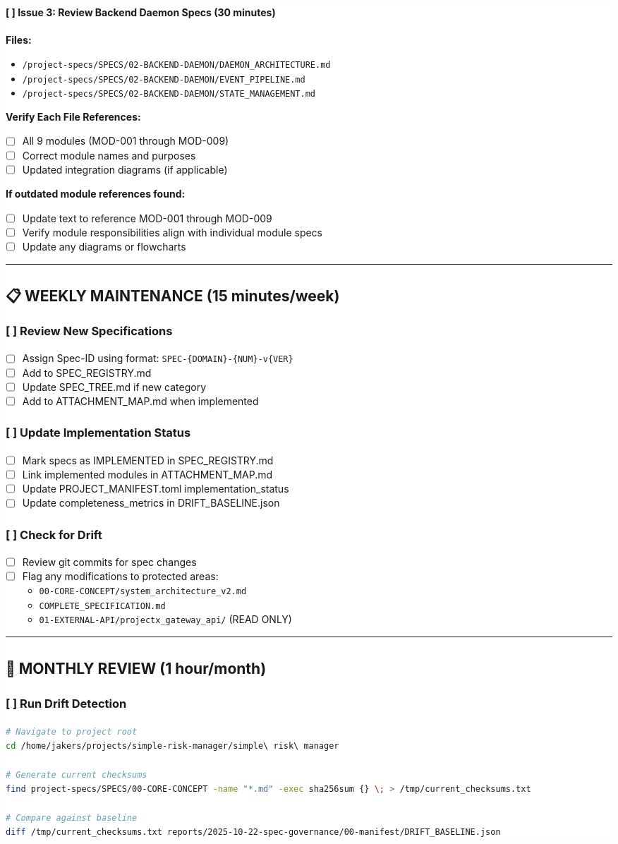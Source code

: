 
#### [ ] Issue 3: Review Backend Daemon Specs (30 minutes)
**Files:**
- `/project-specs/SPECS/02-BACKEND-DAEMON/DAEMON_ARCHITECTURE.md`
- `/project-specs/SPECS/02-BACKEND-DAEMON/EVENT_PIPELINE.md`
- `/project-specs/SPECS/02-BACKEND-DAEMON/STATE_MANAGEMENT.md`

**Verify Each File References:**
- [ ] All 9 modules (MOD-001 through MOD-009)
- [ ] Correct module names and purposes
- [ ] Updated integration diagrams (if applicable)

**If outdated module references found:**
- [ ] Update text to reference MOD-001 through MOD-009
- [ ] Verify module responsibilities align with individual module specs
- [ ] Update any diagrams or flowcharts

---

## 📋 WEEKLY MAINTENANCE (15 minutes/week)

### [ ] Review New Specifications
- [ ] Assign Spec-ID using format: `SPEC-{DOMAIN}-{NUM}-v{VER}`
- [ ] Add to SPEC_REGISTRY.md
- [ ] Update SPEC_TREE.md if new category
- [ ] Add to ATTACHMENT_MAP.md when implemented

### [ ] Update Implementation Status
- [ ] Mark specs as IMPLEMENTED in SPEC_REGISTRY.md
- [ ] Link implemented modules in ATTACHMENT_MAP.md
- [ ] Update PROJECT_MANIFEST.toml implementation_status
- [ ] Update completeness_metrics in DRIFT_BASELINE.json

### [ ] Check for Drift
- [ ] Review git commits for spec changes
- [ ] Flag any modifications to protected areas:
  - `00-CORE-CONCEPT/system_architecture_v2.md`
  - `COMPLETE_SPECIFICATION.md`
  - `01-EXTERNAL-API/projectx_gateway_api/` (READ ONLY)

---

## 📅 MONTHLY REVIEW (1 hour/month)

### [ ] Run Drift Detection
```bash
# Navigate to project root
cd /home/jakers/projects/simple-risk-manager/simple\ risk\ manager

# Generate current checksums
find project-specs/SPECS/00-CORE-CONCEPT -name "*.md" -exec sha256sum {} \; > /tmp/current_checksums.txt

# Compare against baseline
diff /tmp/current_checksums.txt reports/2025-10-22-spec-governance/00-manifest/DRIFT_BASELINE.json
```
